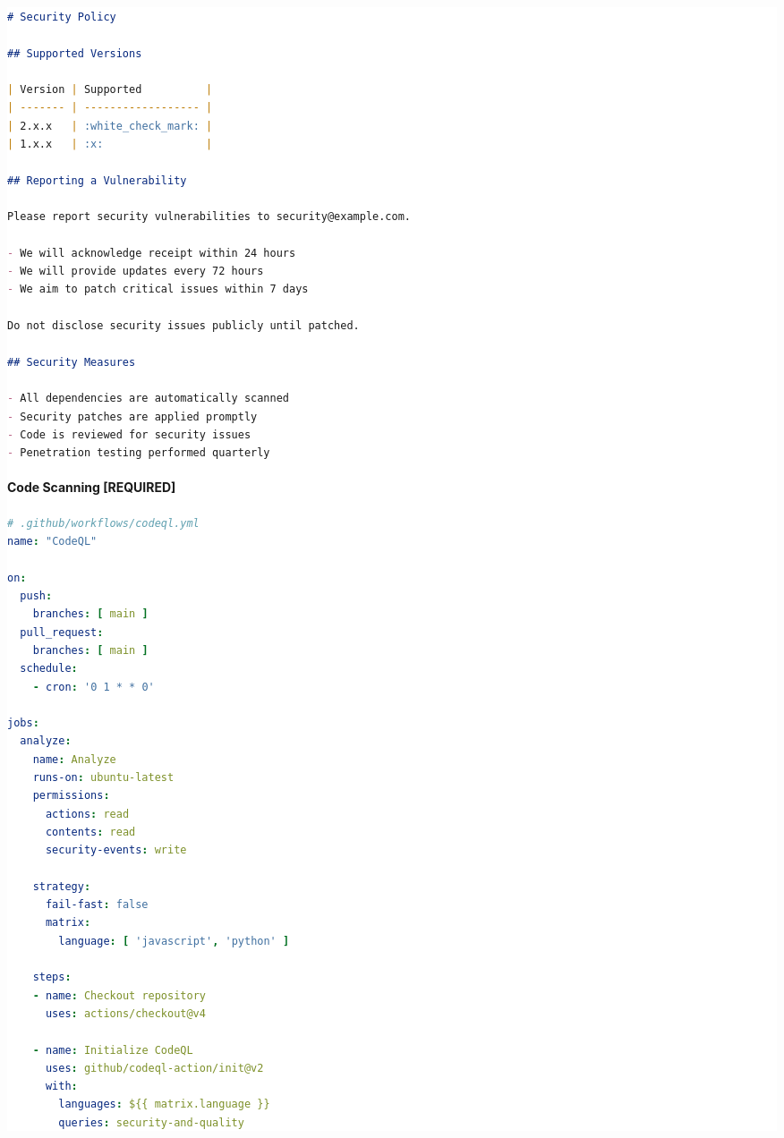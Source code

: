 ```markdown
# Security Policy

## Supported Versions

| Version | Supported          |
| ------- | ------------------ |
| 2.x.x   | :white_check_mark: |
| 1.x.x   | :x:                |

## Reporting a Vulnerability

Please report security vulnerabilities to security@example.com.

- We will acknowledge receipt within 24 hours
- We will provide updates every 72 hours
- We aim to patch critical issues within 7 days

Do not disclose security issues publicly until patched.

## Security Measures

- All dependencies are automatically scanned
- Security patches are applied promptly
- Code is reviewed for security issues
- Penetration testing performed quarterly
```

#### Code Scanning **[REQUIRED]**

```yaml
# .github/workflows/codeql.yml
name: "CodeQL"

on:
  push:
    branches: [ main ]
  pull_request:
    branches: [ main ]
  schedule:
    - cron: '0 1 * * 0'

jobs:
  analyze:
    name: Analyze
    runs-on: ubuntu-latest
    permissions:
      actions: read
      contents: read
      security-events: write

    strategy:
      fail-fast: false
      matrix:
        language: [ 'javascript', 'python' ]

    steps:
    - name: Checkout repository
      uses: actions/checkout@v4

    - name: Initialize CodeQL
      uses: github/codeql-action/init@v2
      with:
        languages: ${{ matrix.language }}
        queries: security-and-quality
```